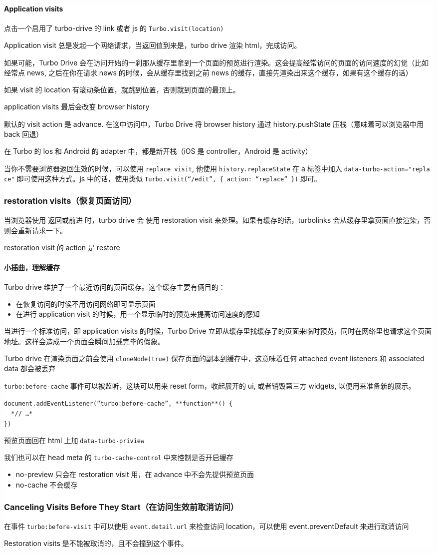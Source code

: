 #### Application visits

点击一个启用了 turbo-drive 的 link 或者 js 的 `Turbo.visit(location)`

Application visit 总是发起一个网络请求，当返回值到来是，turbo drive 渲染 html，完成访问。

如果可能，Turbo Drive 会在访问开始的一刹那从缓存里拿到一个页面的预览进行渲染。这会提高经常访问的页面的访问速度的幻觉（比如经常点 news, 之后在你在请求 news 的时候，会从缓存里找到之前 news 的缓存，直接先渲染出来这个缓存，如果有这个缓存的话）

如果 visit 的 location 有滚动条位置，就跳到位置，否则就到页面的最顶上。

application visits 最后会改变 browser history

默认的 visit action 是 advance. 在这中访问中，Turbo Drive 将 browser history 通过 history.pushState 压栈（意味着可以浏览器中用 back 回退）

在 Turbo 的 Ios 和 Android 的 adapter 中，都是新开栈（iOS 是 controller，Android 是 activity）

当你不需要浏览器返回生效的时候，可以使用 `replace visit`, 他使用 `history.replaceState` 在 a 标签中加入 `data-turbo-action="replace"` 即可使用这种方式。js 中的话，使用类似 `Turbo.visit(“/edit”, { action: “replace” })` 即可。

### restoration visits（恢复页面访问）

当浏览器使用 返回或前进 时，turbo drive 会 使用 restoration visit 来处理。如果有缓存的话，turbolinks 会从缓存里拿页面直接渲染，否则会重新请求一下。

restoration visit 的 action 是 restore

#### 小插曲，理解缓存

Turbo drive 维护了一个最近访问的页面缓存。这个缓存主要有俩目的：

- 在恢复访问的时候不用访问网络即可显示页面
- 在进行 application visit 的时候，用一个显示临时的预览来提高访问速度的感知

当进行一个标准访问，即 application visits 的时候，Turbo Drive 立即从缓存里找缓存了的页面来临时预览，同时在网络里也请求这个页面地址。这样会造成一个页面会瞬间加载完毕的假象。

Turbo drive 在渲染页面之前会使用 `cloneNode(true)` 保存页面的副本到缓存中，这意味着任何 attached event listeners 和 associated data 都会被丢弃

`turbo:before-cache` 事件可以被监听，这块可以用来 reset form，收起展开的 ui, 或者销毁第三方 widgets, 以便用来准备新的展示。

```
document.addEventListener(“turbo:before-cache”, **function**() {
  *// …*
})
```

预览页面回在 html 上加 `data-turbo-priview`

我们也可以在 head meta 的 `turbo-cache-control` 中来控制是否开启缓存

- no-preview 只会在 restoration visit 用，在 advance 中不会先提供预览页面
- no-cache 不会缓存

### Canceling Visits Before They Start（在访问生效前取消访问）

在事件 `turbo:before-visit` 中可以使用 `event.detail.url` 来检查访问 location，可以使用 event.preventDefault 来进行取消访问

Restoration visits 是不能被取消的，且不会撞到这个事件。
